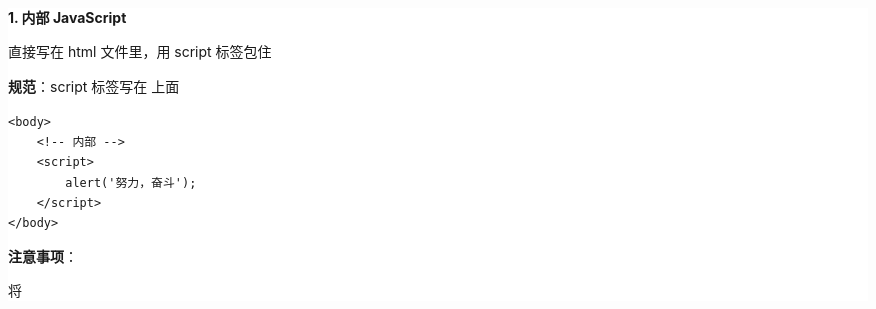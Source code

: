 ****1. 内部 JavaScript**** 

直接写在 html 文件里，用 script 标签包住

****规范****：script 标签写在 </body> 上面

```
<body>
    <!-- 内部 -->
    <script>
        alert('努力，奋斗');
    </script>
</body>
```

****注意事项****：

将 <script> 放在 HTML 文件的底部附近的原因是浏览器会按照代码在文件中的顺序加载 HTML。

如果先加载的 JavaScript 期望修改其下方 HTML，那么它可能由于 HTML 尚未被加载而失效。

因此，将 JavaScript 代码放在 HTM 页面的底部附近通常是最好的策略。

****2. 外部 JavaScript****

代码写在以. js 结尾的文件里

****语法****：通过 script 标签，引入到 html 页面中。

![](https://i-blog.csdnimg.cn/blog_migrate/ec0c5d694af5499ac2bcfcf2184644f8.png)

```
<body>
    <!-- 外部 -->
    <script src="./js/my.js"></script>
</body>
```

****注意事项****：

1. script 标签中间无需写代码，否则会被忽略！

2. 外部 JavaScript 会使代码更加有序，更易于复用，且没有了脚本的混合，HTML 也会更加易读，因此这是个好的习惯。

****3. 内联 JavaScript****

代码写在标签内部

****语法：****

```
<body>
    <button onclick="alert('努力，奋斗')">点击</button>
</body>
```

#### ****1.3 JavaScript 注释**** 

● 单行注释（//）

****作用：****// 右边这一行的代码会被忽略
